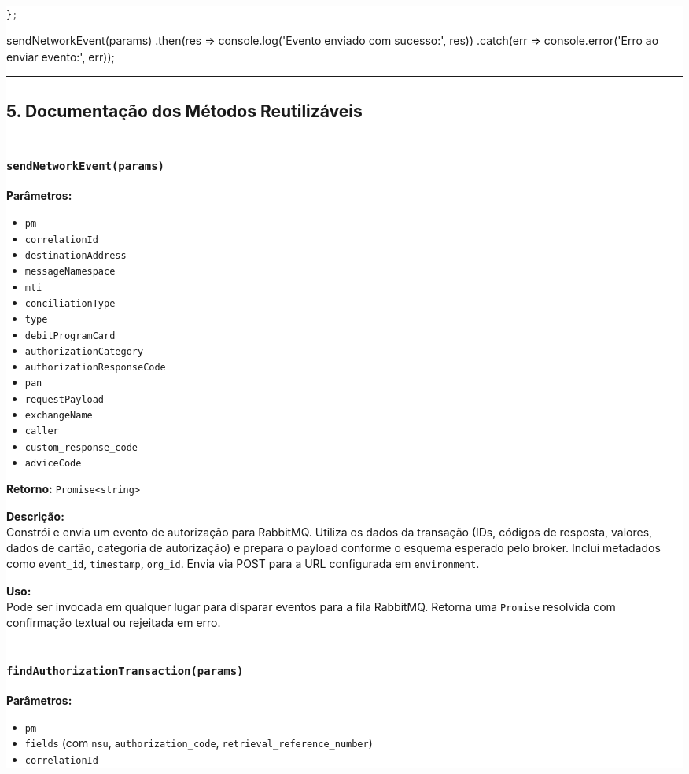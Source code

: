 ```javascript
};
```

sendNetworkEvent(params)
.then(res => console.log('Evento enviado com sucesso:', res))
.catch(err => console.error('Erro ao enviar evento:', err));

---

## 5. Documentação dos Métodos Reutilizáveis

---

### `sendNetworkEvent(params)`

**Parâmetros:**
- `pm`
- `correlationId`
- `destinationAddress`
- `messageNamespace`
- `mti`
- `conciliationType`
- `type`
- `debitProgramCard`
- `authorizationCategory`
- `authorizationResponseCode`
- `pan`
- `requestPayload`
- `exchangeName`
- `caller`
- `custom_response_code`
- `adviceCode`

**Retorno:** `Promise<string>`

**Descrição:**  
Constrói e envia um evento de autorização para RabbitMQ. Utiliza os dados da transação (IDs, códigos de resposta, valores, dados de cartão, categoria de autorização) e prepara o payload conforme o esquema esperado pelo broker. Inclui metadados como `event_id`, `timestamp`, `org_id`. Envia via POST para a URL configurada em `environment`.

**Uso:**  
Pode ser invocada em qualquer lugar para disparar eventos para a fila RabbitMQ. Retorna uma `Promise` resolvida com confirmação textual ou rejeitada em erro.

---

### `findAuthorizationTransaction(params)`

**Parâmetros:**
- `pm`
- `fields` (com `nsu`, `authorization_code`, `retrieval_reference_number`)
- `correlationId`
